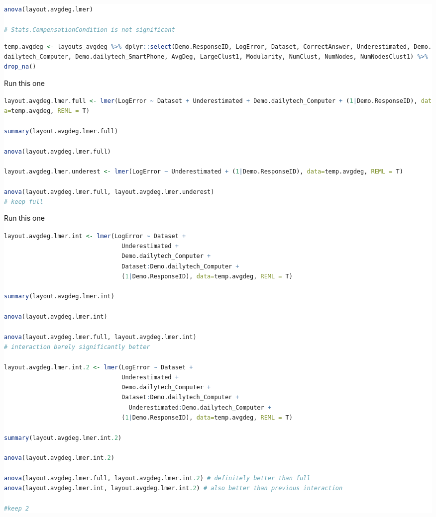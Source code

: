 ``` r
anova(layout.avgdeg.lmer)

# Stats.CompensationCondition is not significant
```

``` r
temp.avgdeg <- layouts_avgdeg %>% dplyr::select(Demo.ResponseID, LogError, Dataset, CorrectAnswer, Underestimated, Demo.dailytech_Computer, Demo.dailytech_SmartPhone, AvgDeg, LargeClust1, Modularity, NumClust, NumNodes, NumNodesClust1) %>% drop_na()
```

Run this
one

``` r
layout.avgdeg.lmer.full <- lmer(LogError ~ Dataset + Underestimated + Demo.dailytech_Computer + (1|Demo.ResponseID), data=temp.avgdeg, REML = T)

summary(layout.avgdeg.lmer.full)

anova(layout.avgdeg.lmer.full)

layout.avgdeg.lmer.underest <- lmer(LogError ~ Underestimated + (1|Demo.ResponseID), data=temp.avgdeg, REML = T)

anova(layout.avgdeg.lmer.full, layout.avgdeg.lmer.underest)
# keep full
```

Run this one

``` r
layout.avgdeg.lmer.int <- lmer(LogError ~ Dataset + 
                                 Underestimated + 
                                 Demo.dailytech_Computer + 
                                 Dataset:Demo.dailytech_Computer +
                                 (1|Demo.ResponseID), data=temp.avgdeg, REML = T)

summary(layout.avgdeg.lmer.int)

anova(layout.avgdeg.lmer.int)

anova(layout.avgdeg.lmer.full, layout.avgdeg.lmer.int)
# interaction barely significantly better

layout.avgdeg.lmer.int.2 <- lmer(LogError ~ Dataset + 
                                 Underestimated + 
                                 Demo.dailytech_Computer + 
                                 Dataset:Demo.dailytech_Computer +
                                   Underestimated:Demo.dailytech_Computer +
                                 (1|Demo.ResponseID), data=temp.avgdeg, REML = T)

summary(layout.avgdeg.lmer.int.2)

anova(layout.avgdeg.lmer.int.2)

anova(layout.avgdeg.lmer.full, layout.avgdeg.lmer.int.2) # definitely better than full
anova(layout.avgdeg.lmer.int, layout.avgdeg.lmer.int.2) # also better than previous interaction

#keep 2
```
